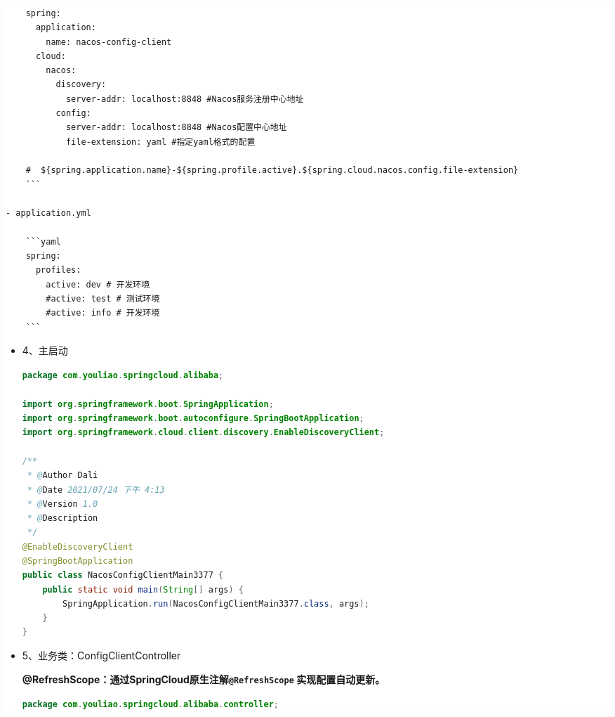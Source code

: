        spring:
          application:
            name: nacos-config-client
          cloud:
            nacos:
              discovery:
                server-addr: localhost:8848 #Nacos服务注册中心地址
              config:
                server-addr: localhost:8848 #Nacos配置中心地址
                file-extension: yaml #指定yaml格式的配置
        
        #  ${spring.application.name}-${spring.profile.active}.${spring.cloud.nacos.config.file-extension}
        ```
        
    - application.yml
      
        ```yaml
        spring:
          profiles:
            active: dev # 开发环境
            #active: test # 测试环境
            #active: info # 开发环境
        ```
    
- 4、主启动
  
    ```java
    package com.youliao.springcloud.alibaba;
    
    import org.springframework.boot.SpringApplication;
    import org.springframework.boot.autoconfigure.SpringBootApplication;
    import org.springframework.cloud.client.discovery.EnableDiscoveryClient;
    
    /**
     * @Author Dali
     * @Date 2021/07/24 下午 4:13
     * @Version 1.0
     * @Description
     */
    @EnableDiscoveryClient
    @SpringBootApplication
    public class NacosConfigClientMain3377 {
        public static void main(String[] args) {
            SpringApplication.run(NacosConfigClientMain3377.class, args);
        }
    }
    ```
    
- 5、业务类：ConfigClientController
  
    **@RefreshScope：**通过SpringCloud原生注解`@RefreshScope` 实现**配置自动更新。**
    
    ```java
    package com.youliao.springcloud.alibaba.controller;
    